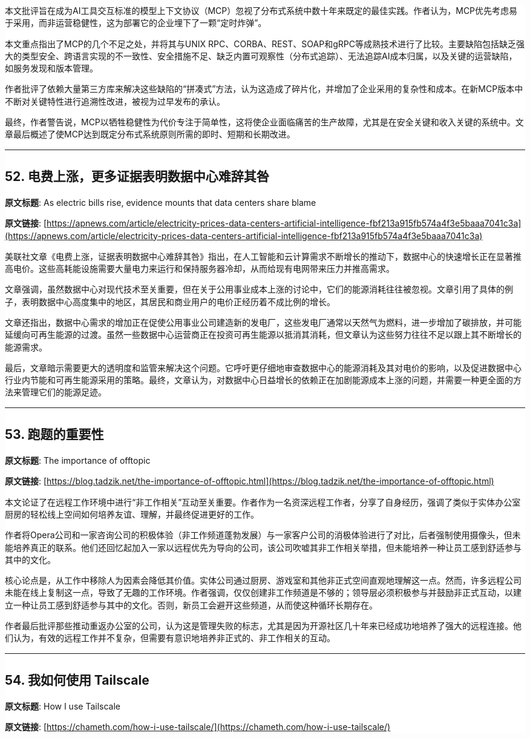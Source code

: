 本文批评旨在成为AI工具交互标准的模型上下文协议（MCP）忽视了分布式系统中数十年来既定的最佳实践。作者认为，MCP优先考虑易于采用，而非运营稳健性，这为部署它的企业埋下了一颗“定时炸弹”。

本文重点指出了MCP的几个不足之处，并将其与UNIX RPC、CORBA、REST、SOAP和gRPC等成熟技术进行了比较。主要缺陷包括缺乏强大的类型安全、跨语言实现的不一致性、安全措施不足、缺乏内置可观察性（分布式追踪）、无法追踪AI成本归属，以及关键的运营缺陷，如服务发现和版本管理。

作者批评了依赖大量第三方库来解决这些缺陷的“拼凑式”方法，认为这造成了碎片化，并增加了企业采用的复杂性和成本。在新MCP版本中不断对关键特性进行追溯性改进，被视为过早发布的承认。

最终，作者警告说，MCP以牺牲稳健性为代价专注于简单性，这将使企业面临痛苦的生产故障，尤其是在安全关键和收入关键的系统中。文章最后概述了使MCP达到既定分布式系统原则所需的即时、短期和长期改进。

---

## 52. 电费上涨，更多证据表明数据中心难辞其咎

**原文标题**: As electric bills rise, evidence mounts that data centers share blame

**原文链接**: [https://apnews.com/article/electricity-prices-data-centers-artificial-intelligence-fbf213a915fb574a4f3e5baaa7041c3a](https://apnews.com/article/electricity-prices-data-centers-artificial-intelligence-fbf213a915fb574a4f3e5baaa7041c3a)

美联社文章《电费上涨，证据表明数据中心难辞其咎》指出，在人工智能和云计算需求不断增长的推动下，数据中心的快速增长正在显著推高电价。这些高耗能设施需要大量电力来运行和保持服务器冷却，从而给现有电网带来压力并推高需求。

文章强调，虽然数据中心对现代技术至关重要，但在关于公用事业成本上涨的讨论中，它们的能源消耗往往被忽视。文章引用了具体的例子，表明数据中心高度集中的地区，其居民和商业用户的电价正经历着不成比例的增长。

文章还指出，数据中心需求的增加正在促使公用事业公司建造新的发电厂，这些发电厂通常以天然气为燃料，进一步增加了碳排放，并可能延缓向可再生能源的过渡。虽然一些数据中心运营商正在投资可再生能源以抵消其消耗，但文章认为这些努力往往不足以跟上其不断增长的能源需求。

最后，文章暗示需要更大的透明度和监管来解决这个问题。它呼吁更仔细地审查数据中心的能源消耗及其对电价的影响，以及促进数据中心行业内节能和可再生能源采用的策略。最终，文章认为，对数据中心日益增长的依赖正在加剧能源成本上涨的问题，并需要一种更全面的方法来管理它们的能源足迹。

---

## 53. 跑题的重要性

**原文标题**: The importance of offtopic

**原文链接**: [https://blog.tadzik.net/the-importance-of-offtopic.html](https://blog.tadzik.net/the-importance-of-offtopic.html)

本文论证了在远程工作环境中进行“非工作相关”互动至关重要。作者作为一名资深远程工作者，分享了自身经历，强调了类似于实体办公室厨房的轻松线上空间如何培养友谊、理解，并最终促进更好的工作。

作者将Opera公司和一家咨询公司的积极体验（非工作频道蓬勃发展）与一家客户公司的消极体验进行了对比，后者强制使用摄像头，但未能培养真正的联系。他们还回忆起加入一家以远程优先为导向的公司，该公司吹嘘其非工作相关举措，但未能培养一种让员工感到舒适参与其中的文化。

核心论点是，从工作中移除人为因素会降低其价值。实体公司通过厨房、游戏室和其他非正式空间直观地理解这一点。然而，许多远程公司未能在线上复制这一点，导致了无趣的工作环境。作者强调，仅仅创建非工作频道是不够的；领导层必须积极参与并鼓励非正式互动，以建立一种让员工感到舒适参与其中的文化。否则，新员工会避开这些频道，从而使这种循环长期存在。

作者最后批评那些推动重返办公室的公司，认为这是管理失败的标志，尤其是因为开源社区几十年来已经成功地培养了强大的远程连接。他们认为，有效的远程工作并不复杂，但需要有意识地培养非正式的、非工作相关的互动。

---

## 54. 我如何使用 Tailscale

**原文标题**: How I use Tailscale

**原文链接**: [https://chameth.com/how-i-use-tailscale/](https://chameth.com/how-i-use-tailscale/)
